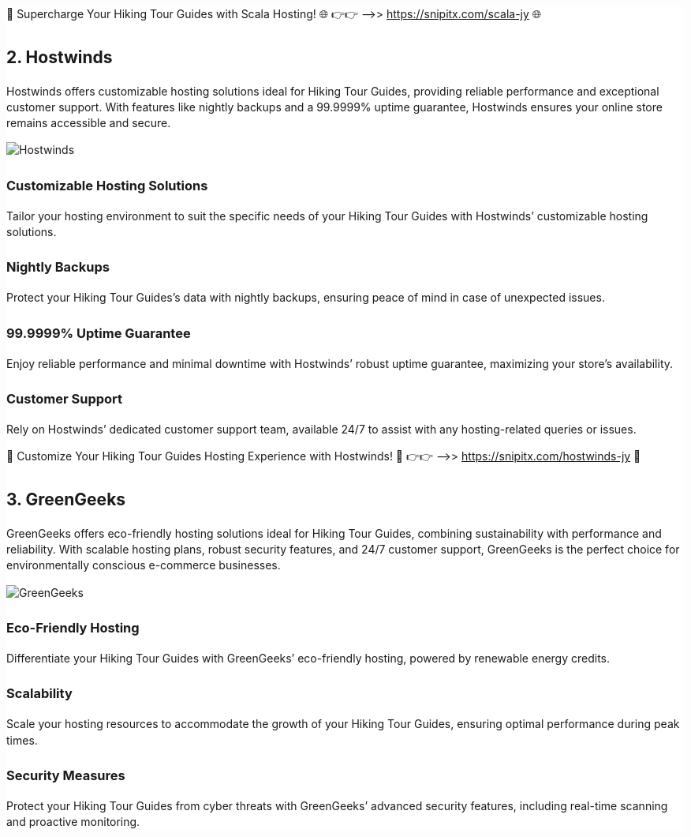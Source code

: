 🚀 Supercharge Your Hiking Tour Guides with Scala Hosting! 🌐
👉👉 -->> https://snipitx.com/scala-jy 🌐

## 2. Hostwinds

Hostwinds offers customizable hosting solutions ideal for Hiking Tour Guides, providing reliable performance and exceptional customer support. With features like nightly backups and a 99.9999% uptime guarantee, Hostwinds ensures your online store remains accessible and secure.

![Hostwinds](https://i.imgur.com/53aSNXx.jpeg "Hostwinds Hosting")

### Customizable Hosting Solutions
Tailor your hosting environment to suit the specific needs of your Hiking Tour Guides with Hostwinds’ customizable hosting solutions.

### Nightly Backups
Protect your Hiking Tour Guides’s data with nightly backups, ensuring peace of mind in case of unexpected issues.

### 99.9999% Uptime Guarantee
Enjoy reliable performance and minimal downtime with Hostwinds’ robust uptime guarantee, maximizing your store’s availability.

### Customer Support
Rely on Hostwinds’ dedicated customer support team, available 24/7 to assist with any hosting-related queries or issues.

🌟 Customize Your Hiking Tour Guides Hosting Experience with Hostwinds! 🚀
👉👉 -->> https://snipitx.com/hostwinds-jy 🚀


## 3. GreenGeeks

GreenGeeks offers eco-friendly hosting solutions ideal for Hiking Tour Guides, combining sustainability with performance and reliability. With scalable hosting plans, robust security features, and 24/7 customer support, GreenGeeks is the perfect choice for environmentally conscious e-commerce businesses.

![GreenGeeks](https://i.imgur.com/eEwuntu.jpg "GreenGeeks Hosting")

### Eco-Friendly Hosting
Differentiate your Hiking Tour Guides with GreenGeeks’ eco-friendly hosting, powered by renewable energy credits.

### Scalability
Scale your hosting resources to accommodate the growth of your Hiking Tour Guides, ensuring optimal performance during peak times.

### Security Measures
Protect your Hiking Tour Guides from cyber threats with GreenGeeks’ advanced security features, including real-time scanning and proactive monitoring.
